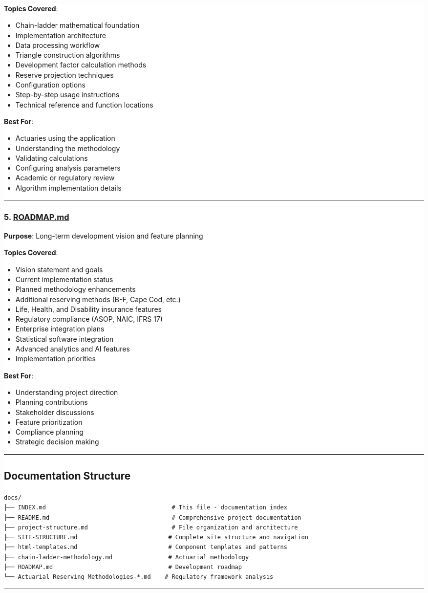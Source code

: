 **Topics Covered**:
- Chain-ladder mathematical foundation
- Implementation architecture
- Data processing workflow
- Triangle construction algorithms
- Development factor calculation methods
- Reserve projection techniques
- Configuration options
- Step-by-step usage instructions
- Technical reference and function locations

**Best For**:
- Actuaries using the application
- Understanding the methodology
- Validating calculations
- Configuring analysis parameters
- Academic or regulatory review
- Algorithm implementation details

---

### 5. [ROADMAP.md](ROADMAP.md)
**Purpose**: Long-term development vision and feature planning

**Topics Covered**:
- Vision statement and goals
- Current implementation status
- Planned methodology enhancements
- Additional reserving methods (B-F, Cape Cod, etc.)
- Life, Health, and Disability insurance features
- Regulatory compliance (ASOP, NAIC, IFRS 17)
- Enterprise integration plans
- Statistical software integration
- Advanced analytics and AI features
- Implementation priorities

**Best For**:
- Understanding project direction
- Planning contributions
- Stakeholder discussions
- Feature prioritization
- Compliance planning
- Strategic decision making

---

## Documentation Structure

```
docs/
├── INDEX.md                                    # This file - documentation index
├── README.md                                   # Comprehensive project documentation
├── project-structure.md                        # File organization and architecture
├── SITE-STRUCTURE.md                          # Complete site structure and navigation
├── html-templates.md                          # Component templates and patterns
├── chain-ladder-methodology.md                # Actuarial methodology
├── ROADMAP.md                                 # Development roadmap
└── Actuarial Reserving Methodologies-*.md    # Regulatory framework analysis
```

---